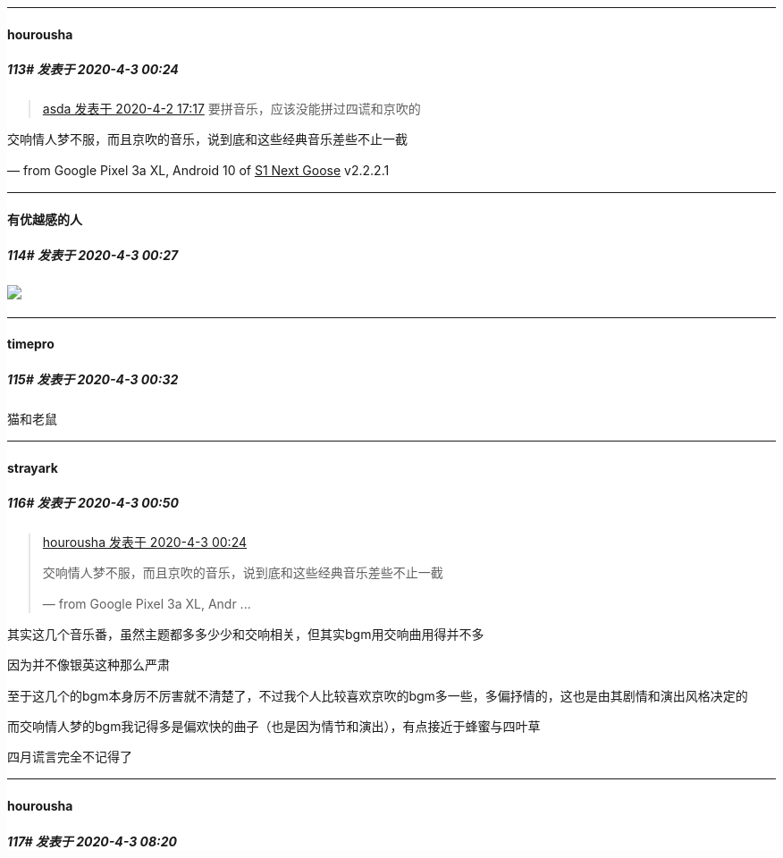 -----

####  hourousha  
##### 113#       发表于 2020-4-3 00:24


<blockquote><a href="httphttps://bbs.saraba1st.com/2b/forum.php?mod=redirect&amp;goto=findpost&amp;pid=46957540&amp;ptid=1921968" target="_blank">asda 发表于 2020-4-2 17:17</a>
要拼音乐，应该没能拼过四谎和京吹的</blockquote>
交响情人梦不服，而且京吹的音乐，说到底和这些经典音乐差些不止一截

— from Google Pixel 3a XL, Android 10 of [S1 Next Goose](https://pan.baidu.com/s/1mi43uRm) v2.2.2.1


-----

####  有优越感的人  
##### 114#       发表于 2020-4-3 00:27


<img src="https://static.saraba1st.com/image/smiley/carton2017/209.png" referrerpolicy="no-referrer">


-----

####  timepro  
##### 115#       发表于 2020-4-3 00:32


猫和老鼠


-----

####  strayark  
##### 116#       发表于 2020-4-3 00:50


<blockquote><a href="httphttps://bbs.saraba1st.com/2b/forum.php?mod=redirect&amp;goto=findpost&amp;pid=46961729&amp;ptid=1921968" target="_blank">hourousha 发表于 2020-4-3 00:24</a>

交响情人梦不服，而且京吹的音乐，说到底和这些经典音乐差些不止一截


— from Google Pixel 3a XL, Andr ...</blockquote>
其实这几个音乐番，虽然主题都多多少少和交响相关，但其实bgm用交响曲用得并不多

因为并不像银英这种那么严肃


至于这几个的bgm本身厉不厉害就不清楚了，不过我个人比较喜欢京吹的bgm多一些，多偏抒情的，这也是由其剧情和演出风格决定的

而交响情人梦的bgm我记得多是偏欢快的曲子（也是因为情节和演出），有点接近于蜂蜜与四叶草

四月谎言完全不记得了


-----

####  hourousha  
##### 117#       发表于 2020-4-3 08:20
